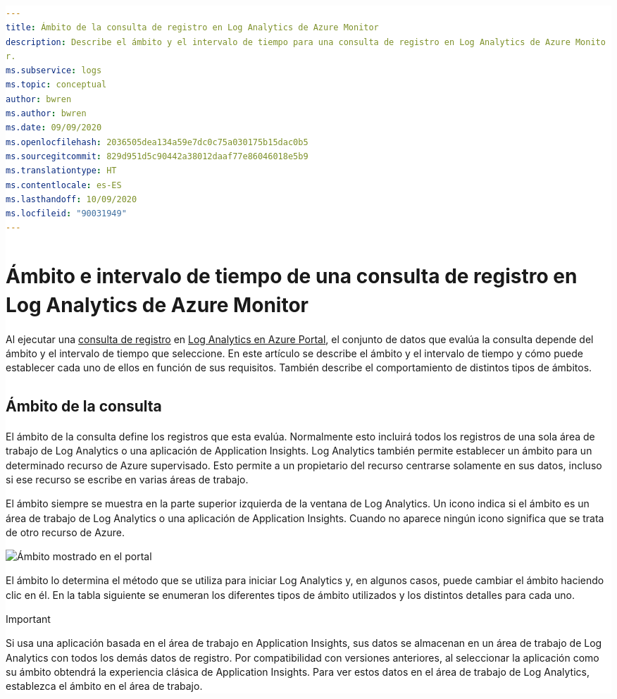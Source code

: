 ```yaml
---
title: Ámbito de la consulta de registro en Log Analytics de Azure Monitor
description: Describe el ámbito y el intervalo de tiempo para una consulta de registro en Log Analytics de Azure Monitor.
ms.subservice: logs
ms.topic: conceptual
author: bwren
ms.author: bwren
ms.date: 09/09/2020
ms.openlocfilehash: 2036505dea134a59e7dc0c75a030175b15dac0b5
ms.sourcegitcommit: 829d951d5c90442a38012daaf77e86046018e5b9
ms.translationtype: HT
ms.contentlocale: es-ES
ms.lasthandoff: 10/09/2020
ms.locfileid: "90031949"
---
```

# <a name="log-query-scope-and-time-range-in-azure-monitor-log-analytics"></a>Ámbito e intervalo de tiempo de una consulta de registro en Log Analytics de Azure Monitor
Al ejecutar una [consulta de registro](log-query-overview.md) en [Log Analytics en Azure Portal](get-started-portal.md), el conjunto de datos que evalúa la consulta depende del ámbito y el intervalo de tiempo que seleccione. En este artículo se describe el ámbito y el intervalo de tiempo y cómo puede establecer cada uno de ellos en función de sus requisitos. También describe el comportamiento de distintos tipos de ámbitos.


## <a name="query-scope"></a>Ámbito de la consulta
El ámbito de la consulta define los registros que esta evalúa. Normalmente esto incluirá todos los registros de una sola área de trabajo de Log Analytics o una aplicación de Application Insights. Log Analytics también permite establecer un ámbito para un determinado recurso de Azure supervisado. Esto permite a un propietario del recurso centrarse solamente en sus datos, incluso si ese recurso se escribe en varias áreas de trabajo.

El ámbito siempre se muestra en la parte superior izquierda de la ventana de Log Analytics. Un icono indica si el ámbito es un área de trabajo de Log Analytics o una aplicación de Application Insights. Cuando no aparece ningún icono significa que se trata de otro recurso de Azure.

![Ámbito mostrado en el portal](media/scope/scope.png)

El ámbito lo determina el método que se utiliza para iniciar Log Analytics y, en algunos casos, puede cambiar el ámbito haciendo clic en él. En la tabla siguiente se enumeran los diferentes tipos de ámbito utilizados y los distintos detalles para cada uno.

> [!IMPORTANT]
> Si usa una aplicación basada en el área de trabajo en Application Insights, sus datos se almacenan en un área de trabajo de Log Analytics con todos los demás datos de registro. Por compatibilidad con versiones anteriores, al seleccionar la aplicación como su ámbito obtendrá la experiencia clásica de Application Insights. Para ver estos datos en el área de trabajo de Log Analytics, establezca el ámbito en el área de trabajo.
